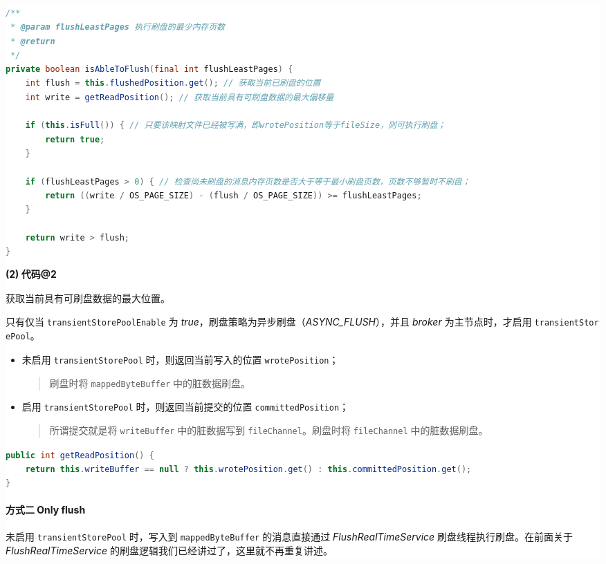```java
/**
 * @param flushLeastPages 执行刷盘的最少内存页数
 * @return
 */
private boolean isAbleToFlush(final int flushLeastPages) {
    int flush = this.flushedPosition.get(); // 获取当前已刷盘的位置
    int write = getReadPosition(); // 获取当前具有可刷盘数据的最大偏移量

    if (this.isFull()) { // 只要该映射文件已经被写满，即wrotePosition等于fileSize，则可执行刷盘；
        return true;
    }

    if (flushLeastPages > 0) { // 检查尚未刷盘的消息内存页数是否大于等于最小刷盘页数，页数不够暂时不刷盘；
        return ((write / OS_PAGE_SIZE) - (flush / OS_PAGE_SIZE)) >= flushLeastPages;
    }

    return write > flush;
}
```

**(2) 代码@2**

获取当前具有可刷盘数据的最大位置。

只有仅当 `transientStorePoolEnable` 为 *true*，刷盘策略为异步刷盘（*ASYNC_FLUSH*），并且 *broker* 为主节点时，才启用 `transientStorePool`。

- 未启用 `transientStorePool` 时，则返回当前写入的位置 `wrotePosition`；
    
    > 刷盘时将 `mappedByteBuffer` 中的脏数据刷盘。
    
- 启用 `transientStorePool` 时，则返回当前提交的位置 `committedPosition`；
    
    > 所谓提交就是将 `writeBuffer` 中的脏数据写到 `fileChannel`。刷盘时将 `fileChannel` 中的脏数据刷盘。

```java
public int getReadPosition() {
    return this.writeBuffer == null ? this.wrotePosition.get() : this.committedPosition.get();
}
```

#### 方式二 Only flush

未启用 `transientStorePool` 时，写入到 `mappedByteBuffer` 的消息直接通过 *FlushRealTimeService* 刷盘线程执行刷盘。在前面关于 *FlushRealTimeService* 的刷盘逻辑我们已经讲过了，这里就不再重复讲述。